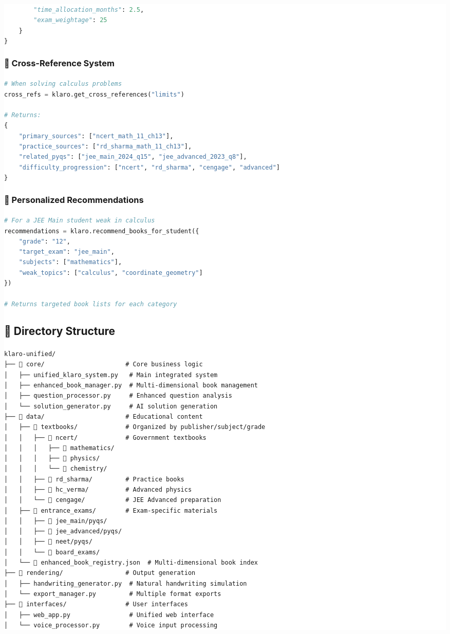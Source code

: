 ```python
        "time_allocation_months": 2.5,
        "exam_weightage": 25
    }
}
```

### **🔗 Cross-Reference System**
```python
# When solving calculus problems
cross_refs = klaro.get_cross_references("limits")

# Returns:
{
    "primary_sources": ["ncert_math_11_ch13"],
    "practice_sources": ["rd_sharma_math_11_ch13"],  
    "related_pyqs": ["jee_main_2024_q15", "jee_advanced_2023_q8"],
    "difficulty_progression": ["ncert", "rd_sharma", "cengage", "advanced"]
}
```

### **🎯 Personalized Recommendations**
```python
# For a JEE Main student weak in calculus
recommendations = klaro.recommend_books_for_student({
    "grade": "12",
    "target_exam": "jee_main",
    "subjects": ["mathematics"],
    "weak_topics": ["calculus", "coordinate_geometry"]
})

# Returns targeted book lists for each category
```

## 📂 **Directory Structure**

```
klaro-unified/
├── 📁 core/                      # Core business logic
│   ├── unified_klaro_system.py   # Main integrated system
│   ├── enhanced_book_manager.py  # Multi-dimensional book management
│   ├── question_processor.py     # Enhanced question analysis
│   └── solution_generator.py     # AI solution generation
├── 📁 data/                      # Educational content
│   ├── 📁 textbooks/             # Organized by publisher/subject/grade
│   │   ├── 📁 ncert/             # Government textbooks
│   │   │   ├── 📁 mathematics/
│   │   │   ├── 📁 physics/
│   │   │   └── 📁 chemistry/
│   │   ├── 📁 rd_sharma/         # Practice books
│   │   ├── 📁 hc_verma/          # Advanced physics
│   │   └── 📁 cengage/           # JEE Advanced preparation
│   ├── 📁 entrance_exams/        # Exam-specific materials
│   │   ├── 📁 jee_main/pyqs/
│   │   ├── 📁 jee_advanced/pyqs/
│   │   ├── 📁 neet/pyqs/
│   │   └── 📁 board_exams/
│   └── 📄 enhanced_book_registry.json  # Multi-dimensional book index
├── 📁 rendering/                 # Output generation
│   ├── handwriting_generator.py  # Natural handwriting simulation
│   └── export_manager.py         # Multiple format exports
├── 📁 interfaces/                # User interfaces
│   ├── web_app.py                # Unified web interface
│   └── voice_processor.py        # Voice input processing
```